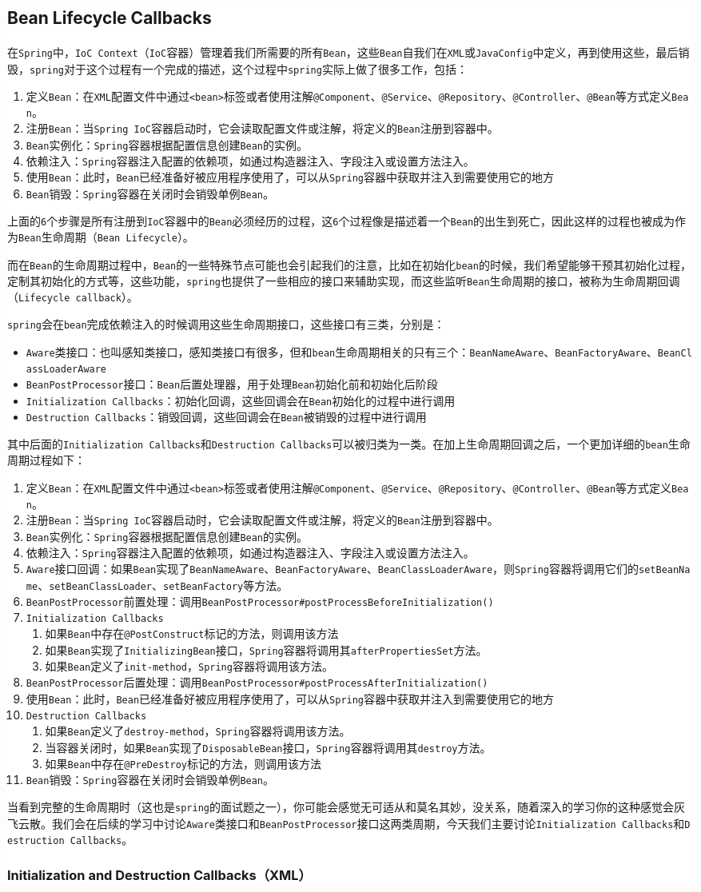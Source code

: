 ## Bean Lifecycle Callbacks

在`Spring`中，`IoC Context`（`IoC`容器）管理着我们所需要的所有`Bean`，这些`Bean`自我们在`XML`或`JavaConfig`中定义，再到使用这些，最后销毁，`spring`对于这个过程有一个完成的描述，这个过程中`spring`实际上做了很多工作，包括：

1. 定义`Bean`：在`XML`配置文件中通过`<bean>`标签或者使用注解`@Component`、`@Service`、`@Repository`、`@Controller`、`@Bean`等方式定义`Bean`。
2. 注册`Bean`：当`Spring IoC`容器启动时，它会读取配置文件或注解，将定义的`Bean`注册到容器中。
3. `Bean`实例化：`Spring`容器根据配置信息创建`Bean`的实例。
4. 依赖注入：`Spring`容器注入配置的依赖项，如通过构造器注入、字段注入或设置方法注入。
5. 使用`Bean`：此时，`Bean`已经准备好被应用程序使用了，可以从`Spring`容器中获取并注入到需要使用它的地方
6. `Bean`销毁：`Spring`容器在关闭时会销毁单例`Bean`。

上面的`6`个步骤是所有注册到`IoC`容器中的`Bean`必须经历的过程，这`6`个过程像是描述着一个`Bean`的出生到死亡，因此这样的过程也被成为作为`Bean`生命周期（`Bean Lifecycle`）。

而在`Bean`的生命周期过程中，`Bean`的一些特殊节点可能也会引起我们的注意，比如在初始化`bean`的时候，我们希望能够干预其初始化过程，定制其初始化的方式等，这些功能，`spring`也提供了一些相应的接口来辅助实现，而这些监听`Bean`生命周期的接口，被称为生命周期回调（`Lifecycle callback`）。

`spring`会在`bean`完成依赖注入的时候调用这些生命周期接口，这些接口有三类，分别是：

- `Aware`类接口：也叫感知类接口，感知类接口有很多，但和`bean`生命周期相关的只有三个：`BeanNameAware`、`BeanFactoryAware`、`BeanClassLoaderAware`
- `BeanPostProcessor`接口：`Bean`后置处理器，用于处理`Bean`初始化前和初始化后阶段
- `Initialization Callbacks`：初始化回调，这些回调会在`Bean`初始化的过程中进行调用
- `Destruction Callbacks`：销毁回调，这些回调会在`Bean`被销毁的过程中进行调用

其中后面的`Initialization Callbacks`和`Destruction Callbacks`可以被归类为一类。在加上生命周期回调之后，一个更加详细的`bean`生命周期过程如下：

1. 定义`Bean`：在`XML`配置文件中通过`<bean>`标签或者使用注解`@Component`、`@Service`、`@Repository`、`@Controller`、`@Bean`等方式定义`Bean`。
2. 注册`Bean`：当`Spring IoC`容器启动时，它会读取配置文件或注解，将定义的`Bean`注册到容器中。
3. `Bean`实例化：`Spring`容器根据配置信息创建`Bean`的实例。
4. 依赖注入：`Spring`容器注入配置的依赖项，如通过构造器注入、字段注入或设置方法注入。
5. `Aware`接口回调：如果`Bean`实现了`BeanNameAware`、`BeanFactoryAware`、`BeanClassLoaderAware`，则`Spring`容器将调用它们的`setBeanName`、`setBeanClassLoader`、`setBeanFactory`等方法。
6. `BeanPostProcessor`前置处理：调用`BeanPostProcessor#postProcessBeforeInitialization()`
7. `Initialization Callbacks`
   1. 如果`Bean`中存在`@PostConstruct`标记的方法，则调用该方法
   2. 如果`Bean`实现了`InitializingBean`接口，`Spring`容器将调用其`afterPropertiesSet`方法。
   3. 如果`Bean`定义了`init-method`，`Spring`容器将调用该方法。
8. `BeanPostProcessor`后置处理：调用`BeanPostProcessor#postProcessAfterInitialization()`
9. 使用`Bean`：此时，`Bean`已经准备好被应用程序使用了，可以从`Spring`容器中获取并注入到需要使用它的地方
10. `Destruction Callbacks`
    1. 如果`Bean`定义了`destroy-method`，`Spring`容器将调用该方法。
    2. 当容器关闭时，如果`Bean`实现了`DisposableBean`接口，`Spring`容器将调用其`destroy`方法。
    3. 如果`Bean`中存在`@PreDestroy`标记的方法，则调用该方法
11. `Bean`销毁：`Spring`容器在关闭时会销毁单例`Bean`。

当看到完整的生命周期时（这也是`spring`的面试题之一），你可能会感觉无可适从和莫名其妙，没关系，随着深入的学习你的这种感觉会灰飞云散。我们会在后续的学习中讨论`Aware`类接口和`BeanPostProcessor`接口这两类周期，今天我们主要讨论`Initialization Callbacks`和`Destruction Callbacks`。

### Initialization and Destruction Callbacks（XML）
